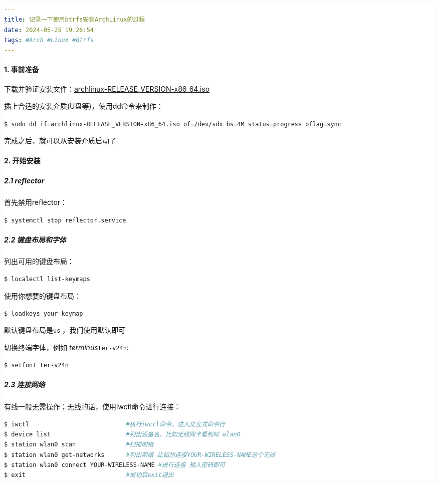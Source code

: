 ```yaml
---
title: 记录一下使用btrfs安装ArchLinux的过程
date: 2024-05-25 19:26:54
tags: #Arch #Linux #Btrfs
---
```


#### 1. 事前准备

下载并验证安装文件：[archlinux-RELEASE_VERSION-x86_64.iso](https://archlinux.org/download/)

插上合适的安装介质(U盘等)，使用dd命令来制作：

```bash
$ sudo dd if=archlinux-RELEASE_VERSION-x86_64.iso of=/dev/sdx bs=4M status=progress oflag=sync
```

完成之后，就可以从安装介质启动了

#### 2. 开始安装

##### 2.1 reflector

首先禁用reflector：

```bash
$ systemctl stop reflector.service
```

##### 2.2 键盘布局和字体

列出可用的键盘布局：

```bash
$ localectl list-keymaps
```

使用你想要的键盘布局：

```bash
$ loadkeys your-keymap
```

默认键盘布局是`us` ，我们使用默认即可

切换终端字体，例如 *terminus*`ter-v24n`:

```bash
$ setfont ter-v24n
```

##### 2.3 连接网络

有线一般无需操作；无线的话，使用iwctl命令进行连接：

```bash
$ iwctl                           #执行iwctl命令，进入交互式命令行
$ device list                     #列出设备名，比如无线网卡看到叫 wlan0
$ station wlan0 scan              #扫描网络
$ station wlan0 get-networks      #列出网络 比如想连接YOUR-WIRELESS-NAME这个无线
$ station wlan0 connect YOUR-WIRELESS-NAME #进行连接 输入密码即可
$ exit                            #成功后exit退出
```
